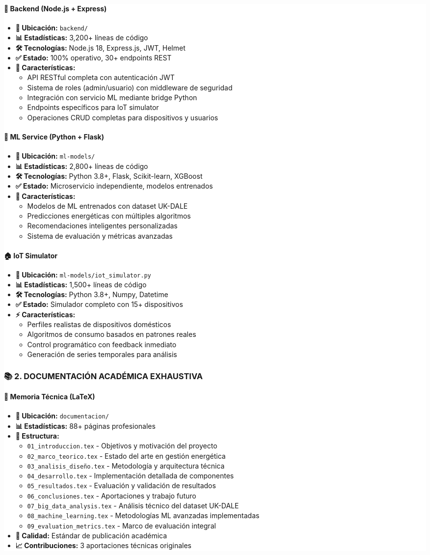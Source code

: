 #### 📡 Backend (Node.js + Express)
- **📂 Ubicación:** `backend/`
- **📊 Estadísticas:** 3,200+ líneas de código
- **🛠️ Tecnologías:** Node.js 18, Express.js, JWT, Helmet
- **✅ Estado:** 100% operativo, 30+ endpoints REST
- **🔧 Características:**
  - API RESTful completa con autenticación JWT
  - Sistema de roles (admin/usuario) con middleware de seguridad
  - Integración con servicio ML mediante bridge Python
  - Endpoints específicos para IoT simulator
  - Operaciones CRUD completas para dispositivos y usuarios

#### 🤖 ML Service (Python + Flask)
- **📂 Ubicación:** `ml-models/`
- **📊 Estadísticas:** 2,800+ líneas de código
- **🛠️ Tecnologías:** Python 3.8+, Flask, Scikit-learn, XGBoost
- **✅ Estado:** Microservicio independiente, modelos entrenados
- **🧠 Características:**
  - Modelos de ML entrenados con dataset UK-DALE
  - Predicciones energéticas con múltiples algoritmos
  - Recomendaciones inteligentes personalizadas
  - Sistema de evaluación y métricas avanzadas

#### 🏠 IoT Simulator
- **📂 Ubicación:** `ml-models/iot_simulator.py`
- **📊 Estadísticas:** 1,500+ líneas de código
- **🛠️ Tecnologías:** Python 3.8+, Numpy, Datetime
- **✅ Estado:** Simulador completo con 15+ dispositivos
- **⚡ Características:**
  - Perfiles realistas de dispositivos domésticos
  - Algoritmos de consumo basados en patrones reales
  - Control programático con feedback inmediato
  - Generación de series temporales para análisis

### 📚 **2. DOCUMENTACIÓN ACADÉMICA EXHAUSTIVA**

#### 📖 Memoria Técnica (LaTeX)
- **📂 Ubicación:** `documentacion/`
- **📊 Estadísticas:** 88+ páginas profesionales
- **📝 Estructura:**
  - `01_introduccion.tex` - Objetivos y motivación del proyecto
  - `02_marco_teorico.tex` - Estado del arte en gestión energética
  - `03_analisis_diseño.tex` - Metodología y arquitectura técnica
  - `04_desarrollo.tex` - Implementación detallada de componentes
  - `05_resultados.tex` - Evaluación y validación de resultados
  - `06_conclusiones.tex` - Aportaciones y trabajo futuro
  - `07_big_data_analysis.tex` - Análisis técnico del dataset UK-DALE
  - `08_machine_learning.tex` - Metodologías ML avanzadas implementadas
  - `09_evaluation_metrics.tex` - Marco de evaluación integral
- **🎯 Calidad:** Estándar de publicación académica
- **📈 Contribuciones:** 3 aportaciones técnicas originales
